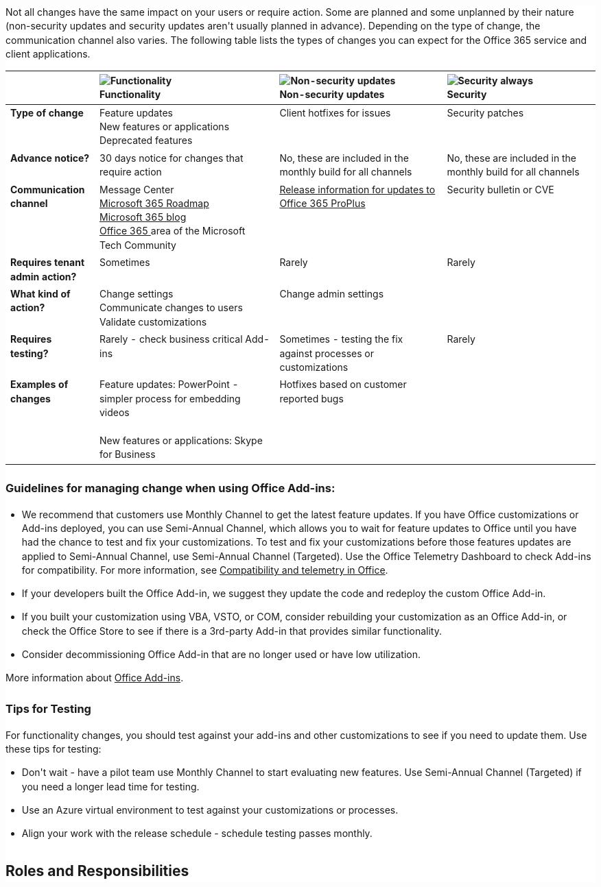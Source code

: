 Not all changes have the same impact on your users or require action. Some are planned and some unplanned by their nature (non-security updates and security updates aren't usually planned in advance). Depending on the type of change, the communication channel also varies. The following table lists the types of changes you can expect for the Office 365 service and client applications.

||**![Functionality](images/920badf4-7064-49b3-bc49-e61a033c4415.png)           <br/> Functionality**|**![Non-security updates](images/88099880-fe32-4da5-9724-d9e11ff51d62.png)           <br/> Non-security updates**|**![Security always](images/21459b91-f971-416c-8cfe-0a85c2769520.png)           <br/> Security**|
|:-----|:-----|:-----|:-----|
|**Type of change** <br/> | Feature updates <br/>  New features or applications <br/>  Deprecated features <br/> | Client hotfixes for issues <br/> | Security patches <br/> |
|**Advance notice?** <br/> |30 days notice for changes that require action  <br/> |No, these are included in the monthly build for all channels  <br/> |No, these are included in the monthly build for all channels  <br/> |
|**Communication channel** <br/> | Message Center <br/> [Microsoft 365 Roadmap](https://go.microsoft.com/fwlink/p/?LinkID=529454) <br/> [Microsoft 365 blog](https://go.microsoft.com/fwlink/p/?LinkId=626089) <br/> [Office 365 ](https://go.microsoft.com/fwlink/p/?linkid=860047) area of the Microsoft Tech Community <br/> | [Release information for updates to Office 365 ProPlus](https://go.microsoft.com/fwlink/p/?LinkID=626090) <br/> | Security bulletin or CVE <br/> |
|**Requires tenant admin action?** <br/> |Sometimes  <br/> |Rarely  <br/> |Rarely  <br/> |
|**What kind of action?** <br/> | Change settings <br/>  Communicate changes to users <br/>  Validate customizations <br/> | Change admin settings <br/> ||
|**Requires testing?** <br/> |Rarely - check business critical Add-ins  <br/> |Sometimes - testing the fix against processes or customizations  <br/> |Rarely  <br/> |
|**Examples of changes** <br/> | Feature updates: PowerPoint - simpler process for embedding videos <br/><br/>  New features or applications: Skype for Business <br/> | Hotfixes based on customer reported bugs <br/> ||

### Guidelines for managing change when using Office Add-ins:

- We recommend that customers use Monthly Channel to get the latest feature updates. If you have Office customizations or Add-ins deployed, you can use Semi-Annual Channel, which allows you to wait for feature updates to Office until you have had the chance to test and fix your customizations. To test and fix your customizations before those features updates are applied to Semi-Annual Channel, use Semi-Annual Channel (Targeted). Use the Office Telemetry Dashboard to check Add-ins for compatibility. For more information, see [Compatibility and telemetry in Office](https://go.microsoft.com/fwlink/p/?LinkId=626610).

- If your developers built the Office Add-in, we suggest they update the code and redeploy the custom Office Add-in.

- If you built your customization using VBA, VSTO, or COM, consider rebuilding your customization as an Office Add-in, or check the Office Store to see if there is a 3rd-party Add-in that provides similar functionality.

- Consider decommissioning Office Add-in that are no longer used or have low utilization.

More information about [Office Add-ins](https://go.microsoft.com/fwlink/p/?LinkID=626869).

### Tips for Testing

For functionality changes, you should test against your add-ins and other customizations to see if you need to update them. Use these tips for testing:

- Don't wait - have a pilot team use Monthly Channel to start evaluating new features. Use Semi-Annual Channel (Targeted) if you need a longer lead time for testing.

- Use an Azure virtual environment to test against your customizations or processes.

- Align your work with the release schedule - schedule testing passes monthly.

<a name="Roles"> </a>
## Roles and Responsibilities
